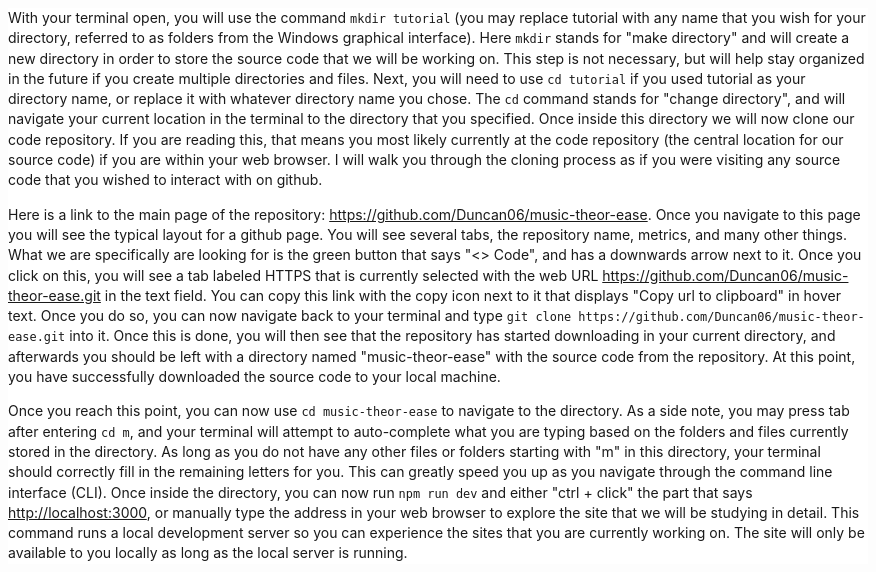 With your terminal open, you will use the command `mkdir tutorial` (you may replace tutorial with any
name that you wish for your directory, referred to as folders from the Windows graphical interface).
Here `mkdir` stands for "make directory" and will create a new directory in order to store the source code
that we will be working on. This step is not necessary, but will help stay organized in the future if you
create multiple directories and files. Next, you will need to use `cd tutorial` if you used tutorial as
your directory name, or replace it with whatever directory name you chose. The `cd` command stands for
"change directory", and will navigate your current location in the terminal to the directory that you
specified. Once inside this directory we will now clone our code repository. If you are reading this,
that means you most likely currently at the code repository (the central location for our source code) if
you are within your web browser. I will walk you through the cloning process as if you were visiting any
source code that you wished to interact with on github.

Here is a link to the main page of the repository: <https://github.com/Duncan06/music-theor-ease>. Once
you navigate to this page you will see the typical layout for a github page. You will see several tabs,
the repository name, metrics, and many other things. What we are specifically are looking for is the
green button that says "<> Code", and has a downwards arrow next to it. Once you click on this, you
will see a tab labeled HTTPS that is currently selected with the web URL
<https://github.com/Duncan06/music-theor-ease.git> in the text field. You can copy this link with the
copy icon next to it that displays "Copy url to clipboard" in hover text. Once you do so, you can now
navigate back to your terminal and type `git clone https://github.com/Duncan06/music-theor-ease.git`
into it. Once this is done, you will then see that the repository has started downloading in your
current directory, and afterwards you should be left with a directory named "music-theor-ease" with the
source code from the repository. At this point, you have successfully downloaded the source code to your
local machine.

Once you reach this point, you can now use `cd music-theor-ease` to navigate to the directory. As a side
note, you may press tab after entering `cd m`, and your terminal will attempt to auto-complete what you
are typing based on the folders and files currently stored in the directory. As long as you do not have
any other files or folders starting with "m" in this directory, your terminal should correctly fill in
the remaining letters for you. This can greatly speed you up as you navigate through the command line
interface (CLI). Once inside the directory, you can now run `npm run dev` and either "ctrl + click" the
part that says <http://localhost:3000>, or manually type the address in your web browser to explore the
site that we will be studying in detail. This command runs a local development server so you can experience
the sites that you are currently working on. The site will only be available to you locally as long as
the local server is running.
